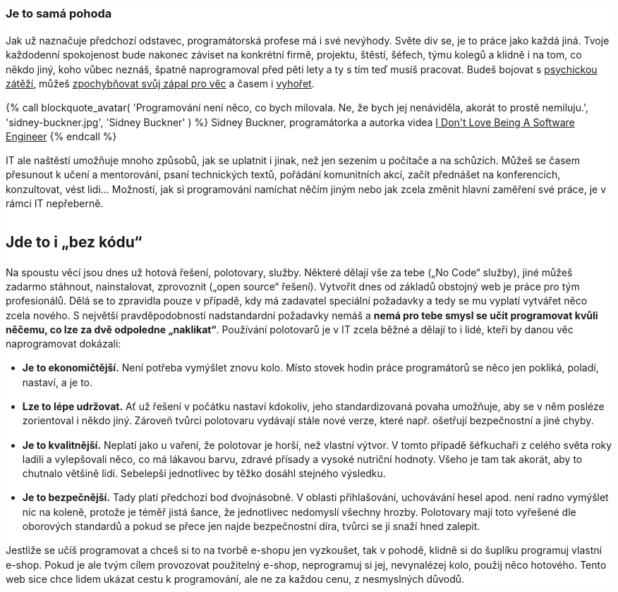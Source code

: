 ### Je to samá pohoda    <span id="downsides"></span>

Jak už naznačuje předchozí odstavec, programátorská profese má i své nevýhody. Světe div se, je to práce jako každá jiná. Tvoje každodenní spokojenost bude nakonec záviset na konkrétní firmě, projektu, štěstí, šéfech, týmu kolegů a klidně i na tom, co někdo jiný, koho vůbec neznáš, špatně naprogramoval před pěti lety a ty s tím teď musíš pracovat. Budeš bojovat s [psychickou zátěží](http://borisovo.cz/programming-sucks-cz.html), můžeš [zpochybňovat svůj zápal pro věc](https://www.youtube.com/watch?v=IwqN4c2BOFs) a časem i [vyhořet](https://cs.wikipedia.org/wiki/Syndrom_vyho%C5%99en%C3%AD).

{% call blockquote_avatar(
  'Programování není něco, co bych milovala. Ne, že bych jej nenáviděla, akorát to prostě nemiluju.',
  'sidney-buckner.jpg',
  'Sidney Buckner'
) %}
  Sidney Buckner, programátorka a autorka videa [I Don't Love Being A Software Engineer](https://www.youtube.com/watch?v=IwqN4c2BOFs)
{% endcall %}

IT ale naštěstí umožňuje mnoho způsobů, jak se uplatnit i jinak, než jen sezením u počítače a na schůzích. Můžeš se časem přesunout k učení a mentorování, psaní technických textů, pořádání komunitních akcí, začít přednášet na konferencích, konzultovat, vést lidi… Možností, jak si programování namíchat něčím jiným nebo jak zcela změnit hlavní zaměření své práce, je v rámci IT nepřeberně.


## Jde to i „bez kódu“    <span id="nocode"></span>

Na spoustu věcí jsou dnes už hotová řešení, polotovary, služby. Některé dělají vše za tebe („No Code“ služby), jiné můžeš zadarmo stáhnout, nainstalovat, zprovoznit („open source“ řešení). Vytvořit dnes od základů obstojný web je práce pro tým profesionálů. Dělá se to zpravidla pouze v případě, kdy má zadavatel speciální požadavky a tedy se mu vyplatí vytvářet něco zcela nového. S největší pravděpodobností nadstandardní požadavky nemáš a **nemá pro tebe smysl se učit programovat kvůli něčemu, co lze za dvě odpoledne „naklikat“**. Používání polotovarů je v IT zcela běžné a dělají to i lidé, kteří by danou věc naprogramovat dokázali:

-   **Je to ekonomičtější.** Není potřeba vymýšlet znovu kolo. Místo stovek hodin práce programátorů se něco jen pokliká, poladí, nastaví, a je to.

-   **Lze to lépe udržovat.** Ať už řešení v počátku nastaví kdokoliv, jeho standardizovaná povaha umožňuje, aby se v něm posléze zorientoval i někdo jiný. Zároveň tvůrci polotovaru vydávají stále nové verze, které např. ošetřují bezpečnostní a jiné chyby.

-   **Je to kvalitnější.** Neplatí jako u vaření, že polotovar je horší, než vlastní výtvor. V tomto případě šéfkuchaři z celého světa roky ladili a vylepšovali něco, co má lákavou barvu, zdravé přísady a vysoké nutriční hodnoty. Všeho je tam tak akorát, aby to chutnalo většině lidí. Sebelepší jednotlivec by těžko dosáhl stejného výsledku.

-   **Je to bezpečnější.** Tady platí předchozí bod dvojnásobně. V oblasti přihlašování, uchovávání hesel apod. není radno vymýšlet nic na koleně, protože je téměř jistá šance, že jednotlivec nedomyslí všechny hrozby. Polotovary mají toto vyřešené dle oborových standardů a pokud se přece jen najde bezpečnostní díra, tvůrci se ji snaží hned zalepit.

Jestliže se učíš programovat a chceš si to na tvorbě e-shopu jen vyzkoušet, tak v pohodě, klidně si do šuplíku programuj vlastní e-shop. Pokud je ale tvým cílem provozovat použitelný e-shop, neprogramuj si jej, nevynalézej kolo, použij něco hotového. Tento web sice chce lidem ukázat cestu k programování, ale ne za každou cenu, z nesmyslných důvodů.
